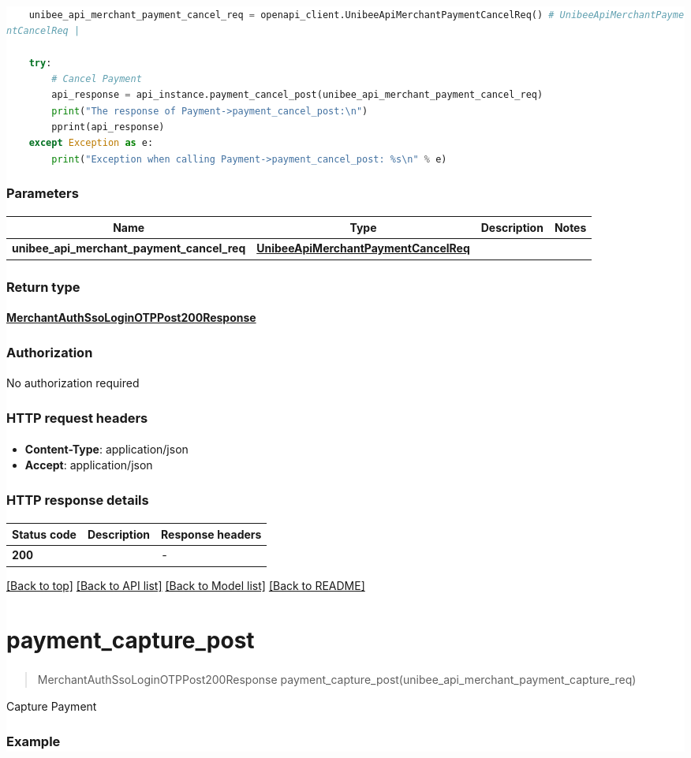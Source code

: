 ```python
    unibee_api_merchant_payment_cancel_req = openapi_client.UnibeeApiMerchantPaymentCancelReq() # UnibeeApiMerchantPaymentCancelReq | 

    try:
        # Cancel Payment
        api_response = api_instance.payment_cancel_post(unibee_api_merchant_payment_cancel_req)
        print("The response of Payment->payment_cancel_post:\n")
        pprint(api_response)
    except Exception as e:
        print("Exception when calling Payment->payment_cancel_post: %s\n" % e)
```



### Parameters


Name | Type | Description  | Notes
------------- | ------------- | ------------- | -------------
 **unibee_api_merchant_payment_cancel_req** | [**UnibeeApiMerchantPaymentCancelReq**](UnibeeApiMerchantPaymentCancelReq.md)|  | 

### Return type

[**MerchantAuthSsoLoginOTPPost200Response**](MerchantAuthSsoLoginOTPPost200Response.md)

### Authorization

No authorization required

### HTTP request headers

 - **Content-Type**: application/json
 - **Accept**: application/json

### HTTP response details

| Status code | Description | Response headers |
|-------------|-------------|------------------|
**200** |  |  -  |

[[Back to top]](#) [[Back to API list]](../README.md#documentation-for-api-endpoints) [[Back to Model list]](../README.md#documentation-for-models) [[Back to README]](../README.md)

# **payment_capture_post**
> MerchantAuthSsoLoginOTPPost200Response payment_capture_post(unibee_api_merchant_payment_capture_req)

Capture Payment

### Example

